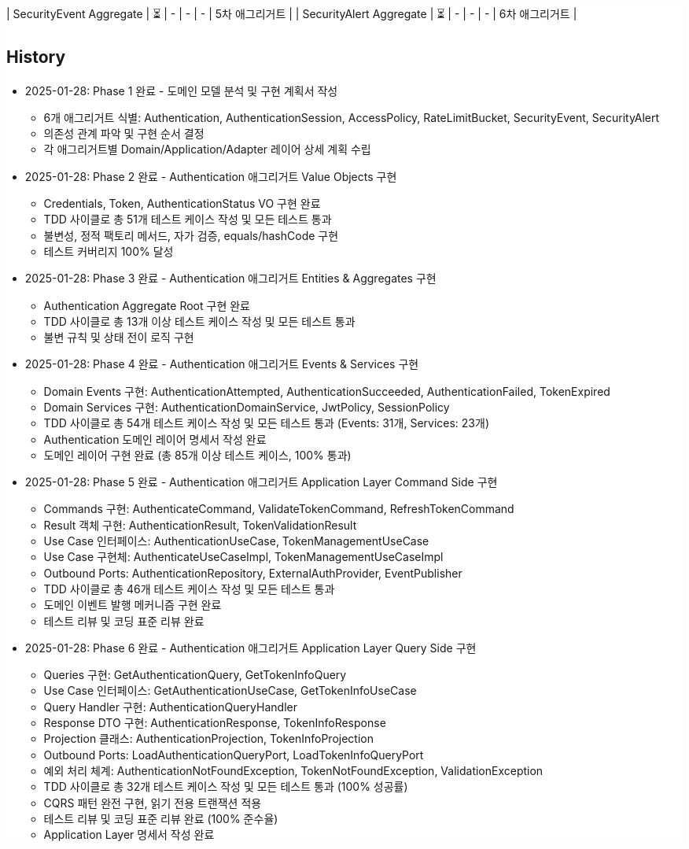 | SecurityEvent Aggregate | ⏳ | - | - | - | 5차 애그리거트 |
| SecurityAlert Aggregate | ⏳ | - | - | - | 6차 애그리거트 |

## History

- 2025-01-28: Phase 1 완료 - 도메인 모델 분석 및  구현 계획서 작성
  - 6개 애그리거트 식별: Authentication, AuthenticationSession, AccessPolicy, RateLimitBucket, SecurityEvent, SecurityAlert
  - 의존성 관계 파악 및 구현 순서 결정
  - 각 애그리거트별 Domain/Application/Adapter 레이어 상세 계획 수립

- 2025-01-28: Phase 2 완료 - Authentication 애그리거트 Value Objects 구현
  - Credentials, Token, AuthenticationStatus VO 구현 완료
  - TDD 사이클로 총 51개 테스트 케이스 작성 및 모든 테스트 통과
  - 불변성, 정적 팩토리 메서드, 자가 검증, equals/hashCode 구현
  - 테스트 커버리지 100% 달성

- 2025-01-28: Phase 3 완료 - Authentication 애그리거트 Entities & Aggregates 구현
  - Authentication Aggregate Root 구현 완료
  - TDD 사이클로 총 13개 이상 테스트 케이스 작성 및 모든 테스트 통과
  - 불변 규칙 및 상태 전이 로직 구현

- 2025-01-28: Phase 4 완료 - Authentication 애그리거트 Events & Services 구현
  - Domain Events 구현: AuthenticationAttempted, AuthenticationSucceeded, AuthenticationFailed, TokenExpired
  - Domain Services 구현: AuthenticationDomainService, JwtPolicy, SessionPolicy
  - TDD 사이클로 총 54개 테스트 케이스 작성 및 모든 테스트 통과 (Events: 31개, Services: 23개)
  - Authentication 도메인 레이어 명세서 작성 완료
  - 도메인 레이어 구현 완료 (총 85개 이상 테스트 케이스, 100% 통과)

- 2025-01-28: Phase 5 완료 - Authentication 애그리거트 Application Layer Command Side 구현
  - Commands 구현: AuthenticateCommand, ValidateTokenCommand, RefreshTokenCommand
  - Result 객체 구현: AuthenticationResult, TokenValidationResult
  - Use Case 인터페이스: AuthenticationUseCase, TokenManagementUseCase
  - Use Case 구현체: AuthenticateUseCaseImpl, TokenManagementUseCaseImpl
  - Outbound Ports: AuthenticationRepository, ExternalAuthProvider, EventPublisher
  - TDD 사이클로 총 46개 테스트 케이스 작성 및 모든 테스트 통과
  - 도메인 이벤트 발행 메커니즘 구현 완료
  - 테스트 리뷰 및 코딩 표준 리뷰 완료

- 2025-01-28: Phase 6 완료 - Authentication 애그리거트 Application Layer Query Side 구현
  - Queries 구현: GetAuthenticationQuery, GetTokenInfoQuery
  - Use Case 인터페이스: GetAuthenticationUseCase, GetTokenInfoUseCase
  - Query Handler 구현: AuthenticationQueryHandler
  - Response DTO 구현: AuthenticationResponse, TokenInfoResponse
  - Projection 클래스: AuthenticationProjection, TokenInfoProjection
  - Outbound Ports: LoadAuthenticationQueryPort, LoadTokenInfoQueryPort
  - 예외 처리 체계: AuthenticationNotFoundException, TokenNotFoundException, ValidationException
  - TDD 사이클로 총 32개 테스트 케이스 작성 및 모든 테스트 통과 (100% 성공률)
  - CQRS 패턴 완전 구현, 읽기 전용 트랜잭션 적용
  - 테스트 리뷰 및 코딩 표준 리뷰 완료 (100% 준수율)
  - Application Layer 명세서 작성 완료
